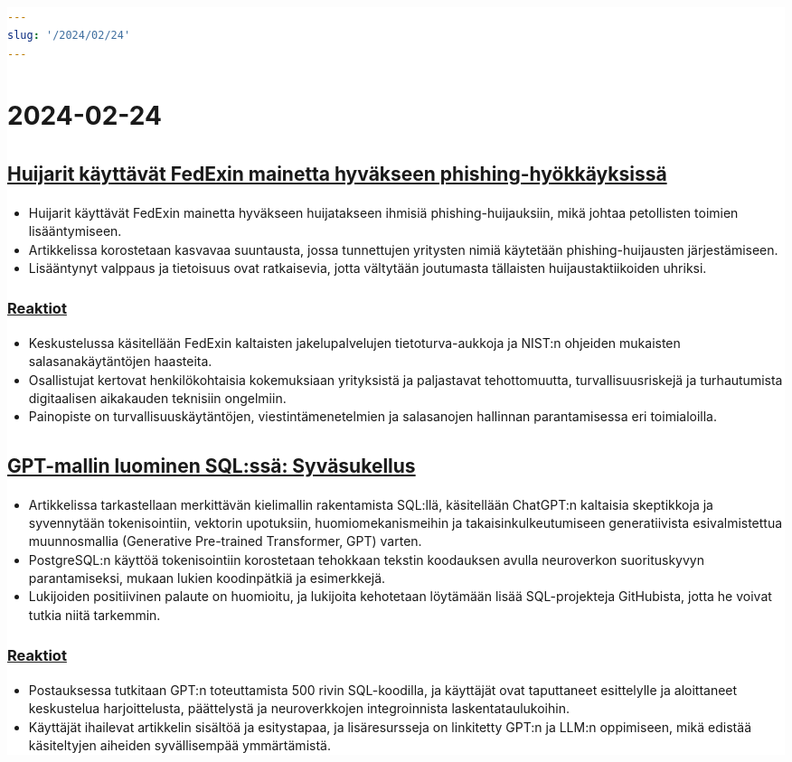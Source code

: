 ```yaml
---
slug: '/2024/02/24'
---
```


# 2024-02-24

## [Huijarit käyttävät FedExin mainetta hyväkseen phishing-hyökkäyksissä](https://www.troyhunt.com/thanks-fedex-this-is-why-we-keep-getting-phished/)

- Huijarit käyttävät FedExin mainetta hyväkseen huijatakseen ihmisiä phishing-huijauksiin, mikä johtaa petollisten toimien lisääntymiseen.
- Artikkelissa korostetaan kasvavaa suuntausta, jossa tunnettujen yritysten nimiä käytetään phishing-huijausten järjestämiseen.
- Lisääntynyt valppaus ja tietoisuus ovat ratkaisevia, jotta vältytään joutumasta tällaisten huijaustaktiikoiden uhriksi.

### [Reaktiot](https://news.ycombinator.com/item?id=39479001)

- Keskustelussa käsitellään FedExin kaltaisten jakelupalvelujen tietoturva-aukkoja ja NIST:n ohjeiden mukaisten salasanakäytäntöjen haasteita.
- Osallistujat kertovat henkilökohtaisia kokemuksiaan yrityksistä ja paljastavat tehottomuutta, turvallisuusriskejä ja turhautumista digitaalisen aikakauden teknisiin ongelmiin.
- Painopiste on turvallisuuskäytäntöjen, viestintämenetelmien ja salasanojen hallinnan parantamisessa eri toimialoilla.

## [GPT-mallin luominen SQL:ssä: Syväsukellus](https://explainextended.com/2023/12/31/happy-new-year-15/)

- Artikkelissa tarkastellaan merkittävän kielimallin rakentamista SQL:llä, käsitellään ChatGPT:n kaltaisia skeptikkoja ja syvennytään tokenisointiin, vektorin upotuksiin, huomiomekanismeihin ja takaisinkulkeutumiseen generatiivista esivalmistettua muunnosmallia (Generative Pre-trained Transformer, GPT) varten.
- PostgreSQL:n käyttöä tokenisointiin korostetaan tehokkaan tekstin koodauksen avulla neuroverkon suorituskyvyn parantamiseksi, mukaan lukien koodinpätkiä ja esimerkkejä.
- Lukijoiden positiivinen palaute on huomioitu, ja lukijoita kehotetaan löytämään lisää SQL-projekteja GitHubista, jotta he voivat tutkia niitä tarkemmin.

### [Reaktiot](https://news.ycombinator.com/item?id=39488668)

- Postauksessa tutkitaan GPT:n toteuttamista 500 rivin SQL-koodilla, ja käyttäjät ovat taputtaneet esittelylle ja aloittaneet keskustelua harjoittelusta, päättelystä ja neuroverkkojen integroinnista laskentataulukoihin.
- Käyttäjät ihailevat artikkelin sisältöä ja esitystapaa, ja lisäresursseja on linkitetty GPT:n ja LLM:n oppimiseen, mikä edistää käsiteltyjen aiheiden syvällisempää ymmärtämistä.
